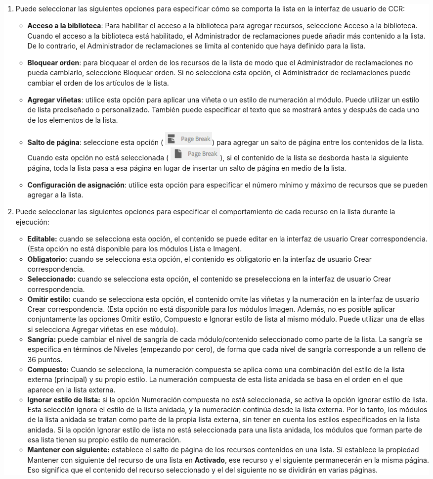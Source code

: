 1. Puede seleccionar las siguientes opciones para especificar cómo se comporta la lista en la interfaz de usuario de CCR:

   * **Acceso a la biblioteca**: Para habilitar el acceso a la biblioteca para agregar recursos, seleccione Acceso a la biblioteca. Cuando el acceso a la biblioteca está habilitado, el Administrador de reclamaciones puede añadir más contenido a la lista. De lo contrario, el Administrador de reclamaciones se limita al contenido que haya definido para la lista.
   * **Bloquear orden**: para bloquear el orden de los recursos de la lista de modo que el Administrador de reclamaciones no pueda cambiarlo, seleccione Bloquear orden. Si no selecciona esta opción, el Administrador de reclamaciones puede cambiar el orden de los artículos de la lista.

   * **Agregar viñetas**: utilice esta opción para aplicar una viñeta o un estilo de numeración al módulo. Puede utilizar un estilo de lista prediseñado o personalizado. También puede especificar el texto que se mostrará antes y después de cada uno de los elementos de la lista.
   * **Salto de página**: seleccione esta opción ( ![salto](assets/break.png)) para agregar un salto de página entre los contenidos de la lista. Cuando esta opción no está seleccionada ( ![sin_salto](assets/nobreak.png)), si el contenido de la lista se desborda hasta la siguiente página, toda la lista pasa a esa página en lugar de insertar un salto de página en medio de la lista.

   * **Configuración de asignación**: utilice esta opción para especificar el número mínimo y máximo de recursos que se pueden agregar a la lista.

1. Puede seleccionar las siguientes opciones para especificar el comportamiento de cada recurso en la lista durante la ejecución:

   * **Editable:** cuando se selecciona esta opción, el contenido se puede editar en la interfaz de usuario Crear correspondencia. (Esta opción no está disponible para los módulos Lista e Imagen).
   * **Obligatorio:** cuando se selecciona esta opción, el contenido es obligatorio en la interfaz de usuario Crear correspondencia.
   * **Seleccionado:** cuando se selecciona esta opción, el contenido se preselecciona en la interfaz de usuario Crear correspondencia.
   * **Omitir estilo:** cuando se selecciona esta opción, el contenido omite las viñetas y la numeración en la interfaz de usuario Crear correspondencia. (Esta opción no está disponible para los módulos Imagen. Además, no es posible aplicar conjuntamente las opciones Omitir estilo, Compuesto e Ignorar estilo de lista al mismo módulo. Puede utilizar una de ellas si selecciona Agregar viñetas en ese módulo).
   * **Sangría:** puede cambiar el nivel de sangría de cada módulo/contenido seleccionado como parte de la lista. La sangría se especifica en términos de Niveles (empezando por cero), de forma que cada nivel de sangría corresponde a un relleno de 36 puntos.
   * **Compuesto:** Cuando se selecciona, la numeración compuesta se aplica como una combinación del estilo de la lista externa (principal) y su propio estilo. La numeración compuesta de esta lista anidada se basa en el orden en el que aparece en la lista externa.
   * **Ignorar estilo de lista:** si la opción Numeración compuesta no está seleccionada, se activa la opción Ignorar estilo de lista. Esta selección ignora el estilo de la lista anidada, y la numeración continúa desde la lista externa. Por lo tanto, los módulos de la lista anidada se tratan como parte de la propia lista externa, sin tener en cuenta los estilos especificados en la lista anidada. Si la opción Ignorar estilo de lista no está seleccionada para una lista anidada, los módulos que forman parte de esa lista tienen su propio estilo de numeración.
   * **Mantener con siguiente:** establece el salto de página de los recursos contenidos en una lista. Si establece la propiedad Mantener con siguiente del recurso de una lista en **Activado**, ese recurso y el siguiente permanecerán en la misma página. Eso significa que el contenido del recurso seleccionado y el del siguiente no se dividirán en varias páginas.
